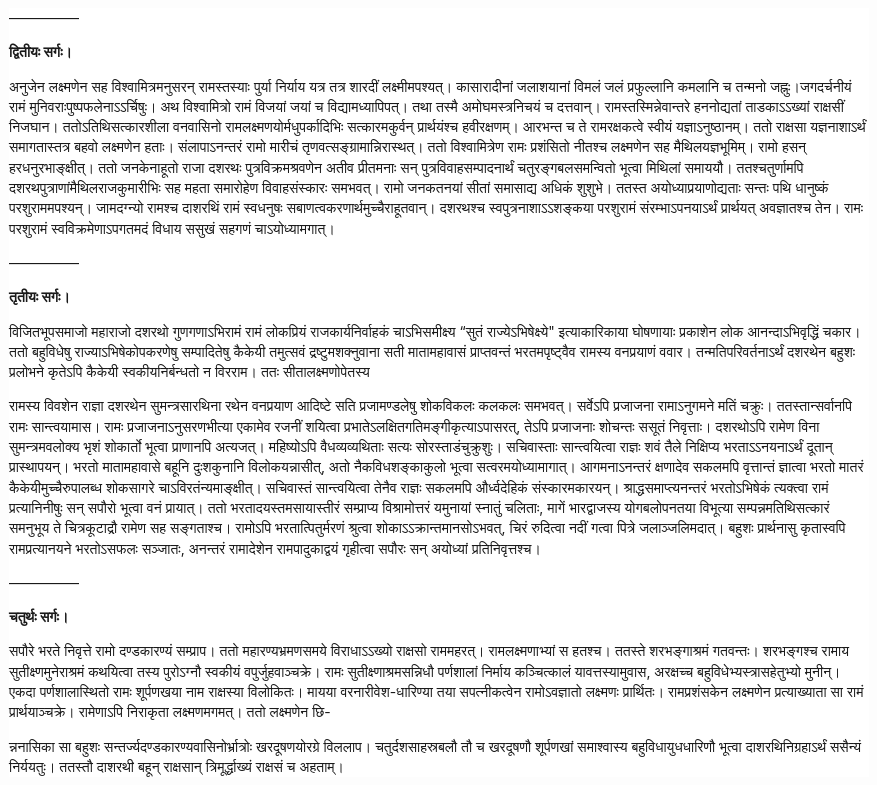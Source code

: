 —————

**द्वितीयः सर्गः।**

 अनुजेन लक्ष्मणेन सह विश्वामित्रमनुसरन् रामस्तस्याः पुर्या निर्याय यत्र तत्र शारदीं लक्ष्मीमपश्यत्। कासारादीनां जलाशयानां विमलं जलं प्रफुल्लानि कमलानि च तन्मनो जह्नुः।जगदर्चनीयं रामं मुनिवराःपुष्पफलेनाऽऽर्चिषुः। अथ विश्वामित्रो रामं विजयां जयां च विद्यामध्यापिपत्। तथा तस्मै अमोघमस्त्रनिचयं च दत्तवान्। रामस्तस्मिन्नेवान्तरे हननोद्यतां ताडकाऽऽख्यां राक्षसीं निजघान। ततोऽतिथिसत्कारशीला वनवासिनो रामलक्ष्मणयोर्मधुपर्कादिभिः सत्कारमकुर्वन् प्रार्थयंश्च हवीरक्षणम्। आरभन्त च ते रामरक्षकत्वे स्वीयं यज्ञाऽनुष्ठानम्। ततो राक्षसा यज्ञनाशाऽर्थं समागतास्तत्र बहवो लक्ष्मणेन हताः। संलापाऽनन्तरं रामो मारीचं तृणवत्सङ्ग्रामान्निरास्थत्। ततो विश्वामित्रेण रामः प्रशंसितो नीतश्च लक्ष्मणेन सह मैथिलयज्ञभूमिम्। रामो हसन् हरधनुरभाङ्क्षीत्। ततो जनकेनाहूतो राजा दशरथः पुत्रविक्रमश्रवणेन अतीव प्रीतमनाः सन् पुत्रविवाहसम्पादनार्थं चतुरङ्गबलसमन्वितो भूत्वा मिथिलां समाययौ। ततश्चतुर्णामपि दशरथपुत्राणांमैथिलराजकुमारीभिः सह महता समारोहेण विवाहसंस्कारः समभवत्। रामो जनकतनयां सीतां समासाद्य अधिकं शुशुभे। ततस्त अयोध्याप्रयाणोद्यताः सन्तः पथि धानुष्कं परशुराममपश्यन्। जामदग्न्यो रामश्च दाशरथिं रामं स्वधनुषः सबाणत्वकरणार्थमुच्चैराहूतवान्। दशरथश्च स्वपुत्रनाशाऽऽशङ्कया परशुरामं संरम्भाऽपनयाऽर्थं प्रार्थयत् अवज्ञातश्च तेन। रामः परशुरामं स्वविक्रमेणाऽपगतमदं विधाय ससुखं सहगणं चाऽयोध्यामगात्।

—————

**तृतीयः सर्गः।**

 विजितभूपसमाजो महाराजो दशरथो गुणगणाऽभिरामं रामं लोकप्रियं राजकार्यनिर्वाहकं चाऽभिसमीक्ष्य “सुतं राज्येऽभिषेक्ष्ये" इत्याकारिकाया घोषणायाः प्रकाशेन लोक आनन्दाऽभिवृद्धिं चकार। ततो बहुविधेषु राज्याऽभिषेकोपकरणेषु सम्पादितेषु कैकेयी तमुत्सवं द्रष्टुमशक्नुवाना सती मातामहावासं प्राप्तवन्तं भरतमपृष्ट्वैव रामस्य वनप्रयाणं ववार। तन्मतिपरिवर्तनाऽर्थं दशरथेन बहुशः प्रलोभने कृतेऽपि कैकेयी स्वकीयनिर्बन्धतो न विरराम। ततः सीतालक्ष्मणोपेतस्य

रामस्य विवशेन राज्ञा दशरथेन सुमन्त्रसारथिना रथेन वनप्रयाण आदिष्टे सति प्रजामण्डलेषु शोकविकलः कलकलः समभवत्। सर्वेऽपि प्रजाजना रामाऽनुगमने मतिं चक्रुः। ततस्तान्सर्वानपि रामः सान्त्वयामास। रामः प्रजाजनाऽनुसरणभीत्या एकामेव रजनीं शयित्वा प्रभातेऽलक्षितगतिमङ्गीकृत्याऽपासरत्, तेऽपि प्रजाजनाः शोचन्तः ससूतं निवृत्ताः। दशरथोऽपि रामेण विना सुमन्त्रमवलोक्य भृशं शोकार्तो भूत्वा प्राणानपि अत्यजत्। महिष्योऽपि वैधव्यव्यथिताः सत्यः सोरस्ताडंचुक्रुशुः। सचिवास्ताः सान्त्वयित्वा राज्ञः शवं तैले निक्षिप्य भरताऽऽनयनाऽर्थं दूतान् प्रास्थापयन्। भरतो मातामहावासे बहूनि दुःशकुनानि विलोकयन्नासीत्, अतो नैकविधशङ्काकुलो भूत्वा सत्वरमयोध्यामागात्। आगमनाऽनन्तरं क्षणादेव सकलमपि वृत्तान्तं ज्ञात्वा भरतो मातरं कैकेयीमुच्चैरुपालब्ध शोकसागरे चाऽविरतंन्यमाङ्क्षीत्। सचिवास्तं सान्त्वयित्वा तेनैव राज्ञः सकलमपि और्ध्वदेहिकं संस्कारमकारयन्। श्राद्धसमाप्त्यनन्तरं भरतोऽभिषेकं त्यक्त्वा रामं प्रत्यानिनीषुः सन् सपौरो भूत्वा वनं प्रायात्। ततो भरतादयस्तमसायास्तीरं सम्प्राप्य विश्रामोत्तरं यमुनायां स्नातुं चलिताः, मागें भारद्वाजस्य योगबलोपनतया विभूत्या सम्पन्नमतिथिसत्कारं समनुभूय ते चित्रकूटाद्रौ रामेण सह सङ्गताश्च। रामोऽपि भरतात्पितुर्मरणं श्रुत्वा शोकाऽऽक्रान्तमानसोऽभवत्, चिरं रुदित्वा नदीं गत्वा पित्रे जलाञ्जलिमदात्। बहुशः प्रार्थनासु कृतास्वपि रामप्रत्यानयने भरतोऽसफलः सञ्जातः, अनन्तरं रामादेशेन रामपादुकाद्वयं गृहीत्वा सपौरः सन् अयोध्यां प्रतिनिवृत्तश्च।

—————

**चतुर्थः सर्गः।**

 सपौरे भरते निवृत्ते रामो दण्डकारण्यं सम्प्राप। ततो महारण्यभ्रमणसमये विराधाऽऽख्यो राक्षसो राममहरत्। रामलक्ष्मणाभ्यां स हतश्च। ततस्ते शरभङ्गाश्रमं गतवन्तः। शरभङ्गश्च रामाय सुतीक्ष्णमुनेराश्रमं कथयित्वा तस्य पुरोऽग्नौ स्वकीयं वपुर्जुहवाञ्चक्रे। रामः सुतीक्ष्णाश्रमसन्निधौ पर्णशालां निर्माय कञ्चित्कालं यावत्तस्यामुवास, अरक्षच्च बहुविधेभ्यस्त्रासहेतुभ्यो मुनीन्। एकदा पर्णशालास्थितो रामः शूर्पणखया नाम राक्षस्या विलोकितः। मायया वरनारीवेश-धारिण्या तया सपत्नीकत्वेन रामोऽवज्ञातो लक्ष्मणः प्रार्थितः। रामप्रशंसकेन लक्ष्मणेन प्रत्याख्याता सा रामं प्रार्थयाञ्चक्रे। रामेणाऽपि निराकृता लक्ष्मणमगमत्। ततो लक्ष्मणेन छि-

न्ननासिका सा बहुशः सन्तर्ज्यदण्डकारण्यवासिनोर्भ्रात्रोः खरदूषणयोरग्रे विललाप। चतुर्दशसाहस्रबलौ तौ च खरदूषणौ शूर्पणखां समाश्वास्य बहुविधायुधधारिणौ भूत्वा दाशरथिनिग्रहाऽर्थं ससैन्यं निर्ययतुः। ततस्तौ दाशरथी बहून् राक्षसान् त्रिमूर्द्धाख्यं राक्षसं च अहताम्।
